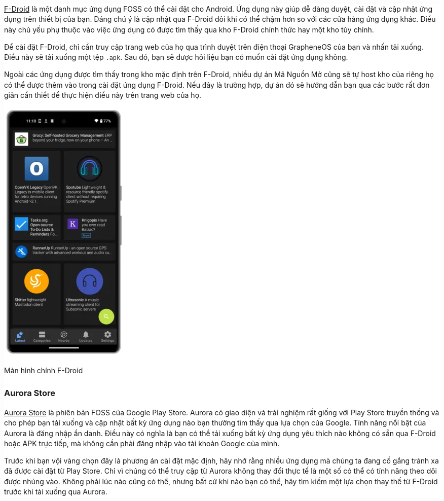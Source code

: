 [F-Droid](https://f-droid.org/) là một danh mục ứng dụng FOSS có thể cài đặt cho Android. Ứng dụng này giúp dễ dàng duyệt, cài đặt và cập nhật ứng dụng trên thiết bị của bạn. Đáng chú ý là cập nhật qua F-Droid đôi khi có thể chậm hơn so với các cửa hàng ứng dụng khác. Điều này chủ yếu phụ thuộc vào việc ứng dụng có được tìm thấy qua kho F-Droid chính thức hay một kho tùy chỉnh.

Để cài đặt F-Droid, chỉ cần truy cập trang web của họ qua trình duyệt trên điện thoại GrapheneOS của bạn và nhấn tải xuống. Điều này sẽ tải xuống một tệp `.apk`. Sau đó, bạn sẽ được hỏi liệu bạn có muốn cài đặt ứng dụng không.

Ngoài các ứng dụng được tìm thấy trong kho mặc định trên F-Droid, nhiều dự án Mã Nguồn Mở cũng sẽ tự host kho của riêng họ có thể được thêm vào trong cài đặt ứng dụng F-Droid. Nếu đây là trường hợp, dự án đó sẽ hướng dẫn bạn qua các bước rất đơn giản cần thiết để thực hiện điều này trên trang web của họ.

![image](assets/5.webp)

Màn hình chính F-Droid

### Aurora Store
[Aurora Store](https://auroraoss.com/) là phiên bản FOSS của Google Play Store. Aurora có giao diện và trải nghiệm rất giống với Play Store truyền thống và cho phép bạn tải xuống và cập nhật bất kỳ ứng dụng nào bạn thường tìm thấy qua lựa chọn của Google.
Tính năng nổi bật của Aurora là đăng nhập ẩn danh. Điều này có nghĩa là bạn có thể tải xuống bất kỳ ứng dụng yêu thích nào không có sẵn qua F-Droid hoặc APK trực tiếp, mà không cần phải đăng nhập vào tài khoản Google của mình.

Trước khi bạn vội vàng chọn đây là phương án cài đặt mặc định, hãy nhớ rằng nhiều ứng dụng mà chúng ta đang cố gắng tránh xa đã được cài đặt từ Play Store. Chỉ vì chúng có thể truy cập từ Aurora không thay đổi thực tế là một số có thể có tính năng theo dõi được nhúng vào. Không phải lúc nào cũng có thể, nhưng bất cứ khi nào bạn có thể, hãy tìm kiếm một lựa chọn thay thế từ F-Droid trước khi tải xuống qua Aurora.
